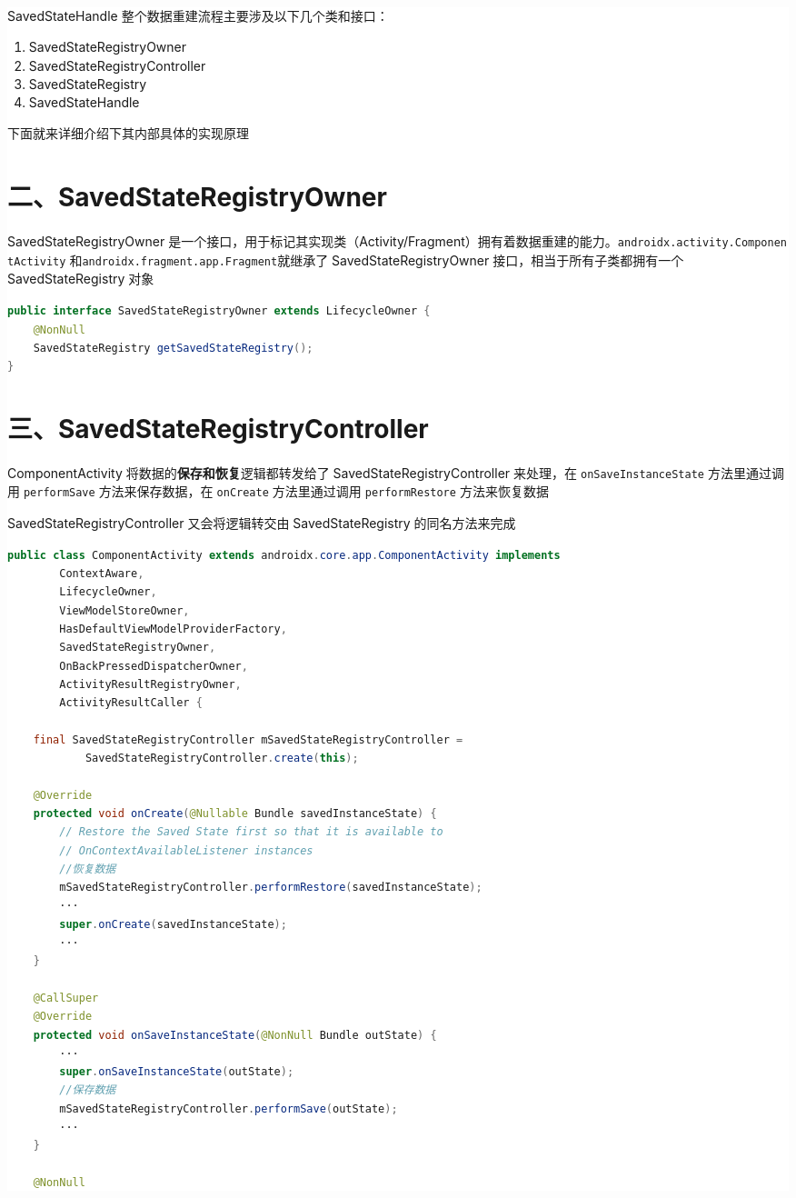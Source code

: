 SavedStateHandle 整个数据重建流程主要涉及以下几个类和接口：

1. SavedStateRegistryOwner
2. SavedStateRegistryController
3. SavedStateRegistry
4. SavedStateHandle

下面就来详细介绍下其内部具体的实现原理

# 二、SavedStateRegistryOwner

SavedStateRegistryOwner 是一个接口，用于标记其实现类（Activity/Fragment）拥有着数据重建的能力。`androidx.activity.ComponentActivity` 和`androidx.fragment.app.Fragment`就继承了 SavedStateRegistryOwner 接口，相当于所有子类都拥有一个 SavedStateRegistry 对象

```java
public interface SavedStateRegistryOwner extends LifecycleOwner {
    @NonNull
    SavedStateRegistry getSavedStateRegistry();
}
```

# 三、SavedStateRegistryController

ComponentActivity 将数据的**保存和恢复**逻辑都转发给了 SavedStateRegistryController 来处理，在 `onSaveInstanceState` 方法里通过调用 `performSave` 方法来保存数据，在 `onCreate` 方法里通过调用 `performRestore` 方法来恢复数据

SavedStateRegistryController 又会将逻辑转交由 SavedStateRegistry 的同名方法来完成

```java
public class ComponentActivity extends androidx.core.app.ComponentActivity implements
        ContextAware,
        LifecycleOwner,
        ViewModelStoreOwner,
        HasDefaultViewModelProviderFactory,
        SavedStateRegistryOwner,
        OnBackPressedDispatcherOwner,
        ActivityResultRegistryOwner,
        ActivityResultCaller {
        
    final SavedStateRegistryController mSavedStateRegistryController =
            SavedStateRegistryController.create(this);
            
    @Override
    protected void onCreate(@Nullable Bundle savedInstanceState) {
        // Restore the Saved State first so that it is available to
        // OnContextAvailableListener instances
        //恢复数据
        mSavedStateRegistryController.performRestore(savedInstanceState);
        ···
        super.onCreate(savedInstanceState);
        ···
    }
    
    @CallSuper
    @Override
    protected void onSaveInstanceState(@NonNull Bundle outState) {
        ···
        super.onSaveInstanceState(outState);
        //保存数据
        mSavedStateRegistryController.performSave(outState);
        ···
    }
    
    @NonNull
```